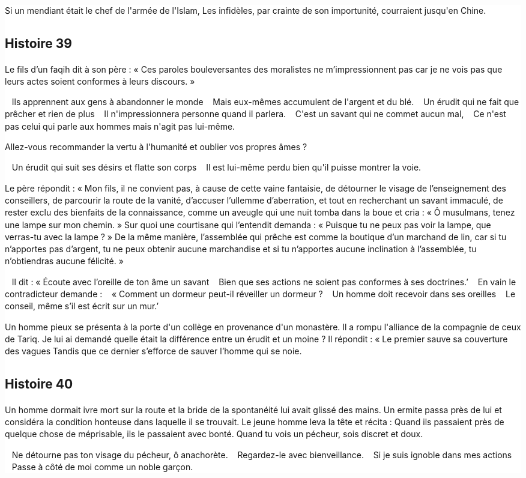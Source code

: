 Si un mendiant était le chef de l'armée de l'Islam,
Les infidèles, par crainte de son importunité, courraient jusqu'en Chine.

## Histoire 39

Le fils d’un faqih dit à son père : « Ces paroles bouleversantes des moralistes ne m’impressionnent pas car je ne vois pas que leurs actes soient conformes à leurs discours. »

&nbsp;&nbsp;&nbsp;Ils apprennent aux gens à abandonner le monde
&nbsp;&nbsp;&nbsp;Mais eux-mêmes accumulent de l'argent et du blé.
&nbsp;&nbsp;&nbsp;Un érudit qui ne fait que prêcher et rien de plus
&nbsp;&nbsp;&nbsp;Il n'impressionnera personne quand il parlera.
&nbsp;&nbsp;&nbsp;C'est un savant qui ne commet aucun mal,
&nbsp;&nbsp;&nbsp;Ce n'est pas celui qui parle aux hommes mais n'agit pas lui-même.

Allez-vous recommander la vertu à l'humanité et oublier vos propres âmes ?

&nbsp;&nbsp;&nbsp;Un érudit qui suit ses désirs et flatte son corps
&nbsp;&nbsp;&nbsp;Il est lui-même perdu bien qu'il puisse montrer la voie.

Le père répondit : « Mon fils, il ne convient pas, à cause de cette vaine fantaisie, de détourner le visage de l’enseignement des conseillers, de parcourir la route de la vanité, d’accuser l’ullemme d’aberration, et tout en recherchant un savant immaculé, de rester exclu des bienfaits de la connaissance, comme un aveugle qui une nuit tomba dans la boue et cria : « Ô musulmans, tenez une lampe sur mon chemin. » Sur quoi une courtisane qui l’entendit demanda : « Puisque tu ne peux pas voir la lampe, que verras-tu avec la lampe ? » De la même manière, l’assemblée qui prêche est comme la boutique d’un marchand de lin, car si tu n’apportes pas d’argent, tu ne peux obtenir aucune marchandise et si tu n’apportes aucune inclination à l’assemblée, tu n’obtiendras aucune félicité. »

&nbsp;&nbsp;&nbsp;Il dit : « Écoute avec l’oreille de ton âme un savant
&nbsp;&nbsp;&nbsp;Bien que ses actions ne soient pas conformes à ses doctrines.’
&nbsp;&nbsp;&nbsp;En vain le contradicteur demande :
&nbsp;&nbsp;&nbsp;« Comment un dormeur peut-il réveiller un dormeur ?
&nbsp;&nbsp;&nbsp;Un homme doit recevoir dans ses oreilles
&nbsp;&nbsp;&nbsp;Le conseil, même s’il est écrit sur un mur.’

Un homme pieux se présenta à la porte d'un collège en provenance d'un monastère.
Il a rompu l'alliance de la compagnie de ceux de Tariq.
Je lui ai demandé quelle était la différence entre un érudit et un moine ?
Il répondit : « Le premier sauve sa couverture des vagues
Tandis que ce dernier s’efforce de sauver l’homme qui se noie.

## Histoire 40

Un homme dormait ivre mort sur la route et la bride de la spontanéité lui avait glissé des mains. Un ermite passa près de lui et considéra la condition honteuse dans laquelle il se trouvait. Le jeune homme leva la tête et récita : Quand ils passaient près de quelque chose de méprisable, ils le passaient avec bonté. Quand tu vois un pécheur, sois discret et doux.

&nbsp;&nbsp;&nbsp;Ne détourne pas ton visage du pécheur, ô anachorète.
&nbsp;&nbsp;&nbsp;Regardez-le avec bienveillance.
&nbsp;&nbsp;&nbsp;Si je suis ignoble dans mes actions
&nbsp;&nbsp;&nbsp;Passe à côté de moi comme un noble garçon.
